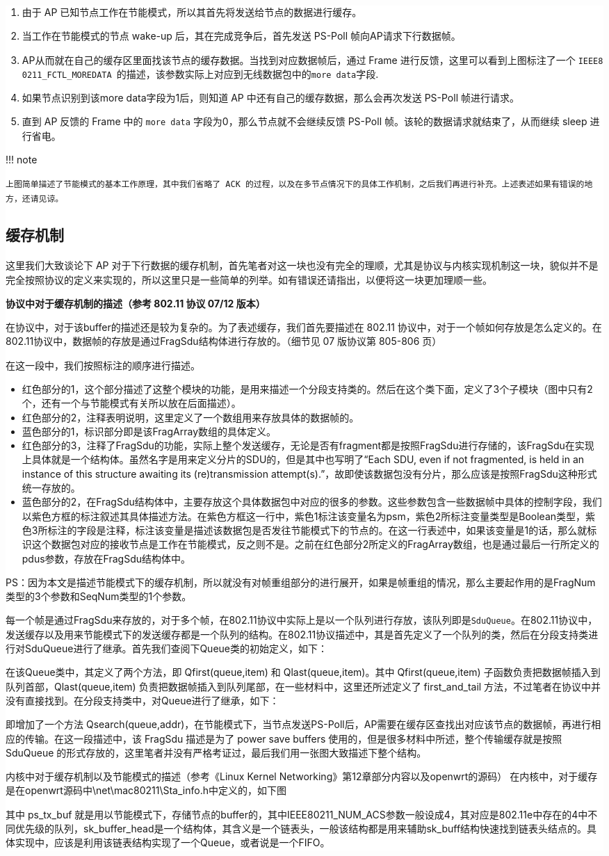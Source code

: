 1. 由于 AP 已知节点工作在节能模式，所以其首先将发送给节点的数据进行缓存。

2. 当工作在节能模式的节点 wake-up 后，其在完成竞争后，首先发送 PS-Poll 帧向AP请求下行数据帧。

3. AP从而就在自己的缓存区里面找该节点的缓存数据。当找到对应数据帧后，通过 Frame 进行反馈，这里可以看到上图标注了一个 `IEEE80211_FCTL_MOREDATA `的描述，该参数实际上对应到无线数据包中的`more data`字段.

4. 如果节点识别到该more data字段为1后，则知道 AP 中还有自己的缓存数据，那么会再次发送 PS-Poll 帧进行请求。

5. 直到 AP 反馈的 Frame 中的 `more data` 字段为0，那么节点就不会继续反馈 PS-Poll 帧。该轮的数据请求就结束了，从而继续 sleep 进行省电。


!!! note

    上图简单描述了节能模式的基本工作原理，其中我们省略了 ACK 的过程，以及在多节点情况下的具体工作机制，之后我们再进行补充。上述表述如果有错误的地方，还请见谅。

## 缓存机制

这里我们大致谈论下 AP 对于下行数据的缓存机制，首先笔者对这一块也没有完全的理顺，尤其是协议与内核实现机制这一块，貌似并不是完全按照协议的定义来实现的，所以这里只是一些简单的列举。如有错误还请指出，以便将这一块更加理顺一些。

**协议中对于缓存机制的描述（参考 802.11 协议 07/12 版本）**

在协议中，对于该buffer的描述还是较为复杂的。为了表述缓存，我们首先要描述在 802.11 协议中，对于一个帧如何存放是怎么定义的。在802.11协议中，数据帧的存放是通过FragSdu结构体进行存放的。（细节见 07 版协议第 805-806 页）


在这一段中，我们按照标注的顺序进行描述。

- 红色部分的1，这个部分描述了这整个模块的功能，是用来描述一个分段支持类的。然后在这个类下面，定义了3个子模块（图中只有2个，还有一个与节能模式有关所以放在后面描述）。
- 红色部分的2，注释表明说明，这里定义了一个数组用来存放具体的数据帧的。
- 蓝色部分的1，标识部分即是该FragArray数组的具体定义。
- 红色部分的3，注释了FragSdu的功能，实际上整个发送缓存，无论是否有fragment都是按照FragSdu进行存储的，该FragSdu在实现上具体就是一个结构体。虽然名字是用来定义分片的SDU的，但是其中也写明了“Each SDU, even if not fragmented, is held in an instance of this structure awaiting its (re)transmission attempt(s).”，故即使该数据包没有分片，那么应该是按照FragSdu这种形式统一存放的。
- 蓝色部分的2，在FragSdu结构体中，主要存放这个具体数据包中对应的很多的参数。这些参数包含一些数据帧中具体的控制字段，我们以紫色方框的标注叙述其具体描述方法。在紫色方框这一行中，紫色1标注该变量名为psm，紫色2所标注变量类型是Boolean类型，紫色3所标注的字段是注释，标注该变量是描述该数据包是否发往节能模式下的节点的。在这一行表述中，如果该变量是1的话，那么就标识这个数据包对应的接收节点是工作在节能模式，反之则不是。之前在红色部分2所定义的FragArray数组，也是通过最后一行所定义的pdus参数，存放在FragSdu结构体中。

PS：因为本文是描述节能模式下的缓存机制，所以就没有对帧重组部分的进行展开，如果是帧重组的情况，那么主要起作用的是FragNum类型的3个参数和SeqNum类型的1个参数。

每一个帧是通过FragSdu来存放的，对于多个帧，在802.11协议中实际上是以一个队列进行存放，该队列即是`SduQueue`。在802.11协议中，发送缓存以及用来节能模式下的发送缓存都是一个队列的结构。在802.11协议描述中，其是首先定义了一个队列的类，然后在分段支持类进行对SduQueue进行了继承。首先我们查阅下Queue类的初始定义，如下：


在该Queue类中，其定义了两个方法，即 Qfirst(queue,item) 和 Qlast(queue,item)。其中 Qfirst(queue,item) 子函数负责把数据帧插入到队列首部，Qlast(queue,item) 负责把数据帧插入到队列尾部，在一些材料中，这里还所述定义了 first_and_tail 方法，不过笔者在协议中并没有直接找到。在分段支持类中，对Queue进行了继承，如下：


即增加了一个方法 Qsearch(queue,addr)，在节能模式下，当节点发送PS-Poll后，AP需要在缓存区查找出对应该节点的数据帧，再进行相应的传输。在这一段描述中，该 FragSdu 描述是为了 power save buffers 使用的，但是很多材料中所述，整个传输缓存就是按照 SduQueue 的形式存放的，这里笔者并没有严格考证过，最后我们用一张图大致描述下整个结构。


内核中对于缓存机制以及节能模式的描述（参考《Linux Kernel Networking》第12章部分内容以及openwrt的源码）
在内核中，对于缓存是在openwrt源码中\net\mac80211\Sta_info.h中定义的，如下图


其中 ps_tx_buf 就是用以节能模式下，存储节点的buffer的，其中IEEE80211_NUM_ACS参数一般设成4，其对应是802.11e中存在的4中不同优先级的队列，sk_buffer_head是一个结构体，其含义是一个链表头，一般该结构都是用来辅助sk_buff结构快速找到链表头结点的。具体实现中，应该是利用该链表结构实现了一个Queue，或者说是一个FIFO。
